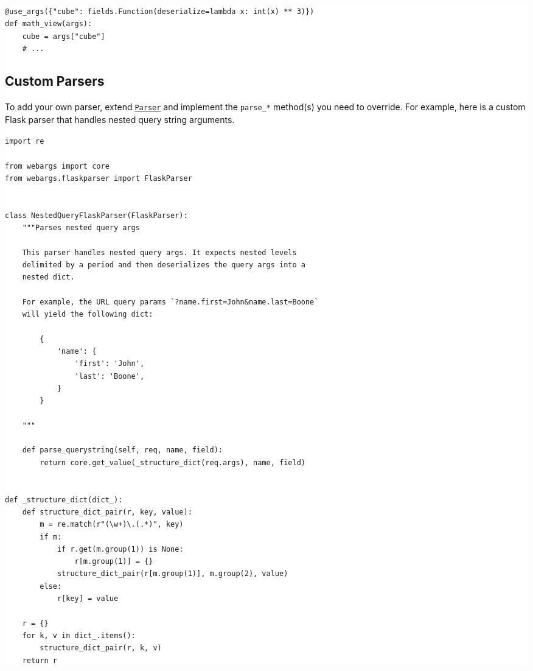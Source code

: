 

```
@use_args({"cube": fields.Function(deserialize=lambda x: int(x) ** 3)})
def math_view(args):
    cube = args["cube"]
    # ...
```

## Custom Parsers

To add your own parser, extend [`Parser`](https://webargs.readthedocs.io/en/latest/api.html#webargs.core.Parser) and implement the `parse_*` method(s) you need to override. For example, here is a custom Flask parser that handles nested query string arguments.

```
import re

from webargs import core
from webargs.flaskparser import FlaskParser


class NestedQueryFlaskParser(FlaskParser):
    """Parses nested query args

    This parser handles nested query args. It expects nested levels
    delimited by a period and then deserializes the query args into a
    nested dict.

    For example, the URL query params `?name.first=John&name.last=Boone`
    will yield the following dict:

        {
            'name': {
                'first': 'John',
                'last': 'Boone',
            }
        }
        
    """

    def parse_querystring(self, req, name, field):
        return core.get_value(_structure_dict(req.args), name, field)


def _structure_dict(dict_):
    def structure_dict_pair(r, key, value):
        m = re.match(r"(\w+)\.(.*)", key)
        if m:
            if r.get(m.group(1)) is None:
                r[m.group(1)] = {}
            structure_dict_pair(r[m.group(1)], m.group(2), value)
        else:
            r[key] = value

    r = {}
    for k, v in dict_.items():
        structure_dict_pair(r, k, v)
    return r
```
